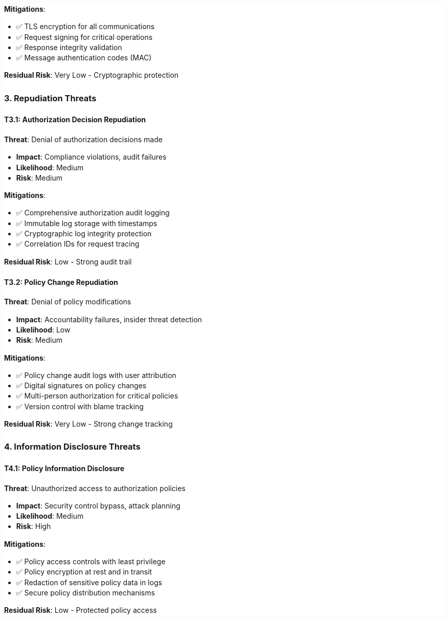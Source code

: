 **Mitigations**:
- ✅ TLS encryption for all communications
- ✅ Request signing for critical operations
- ✅ Response integrity validation
- ✅ Message authentication codes (MAC)

**Residual Risk**: Very Low - Cryptographic protection

### 3. Repudiation Threats

#### T3.1: Authorization Decision Repudiation
**Threat**: Denial of authorization decisions made
- **Impact**: Compliance violations, audit failures
- **Likelihood**: Medium
- **Risk**: Medium

**Mitigations**:
- ✅ Comprehensive authorization audit logging
- ✅ Immutable log storage with timestamps
- ✅ Cryptographic log integrity protection
- ✅ Correlation IDs for request tracing

**Residual Risk**: Low - Strong audit trail

#### T3.2: Policy Change Repudiation
**Threat**: Denial of policy modifications
- **Impact**: Accountability failures, insider threat detection
- **Likelihood**: Low
- **Risk**: Medium

**Mitigations**:
- ✅ Policy change audit logs with user attribution
- ✅ Digital signatures on policy changes
- ✅ Multi-person authorization for critical policies
- ✅ Version control with blame tracking

**Residual Risk**: Very Low - Strong change tracking

### 4. Information Disclosure Threats

#### T4.1: Policy Information Disclosure
**Threat**: Unauthorized access to authorization policies
- **Impact**: Security control bypass, attack planning
- **Likelihood**: Medium
- **Risk**: High

**Mitigations**:
- ✅ Policy access controls with least privilege
- ✅ Policy encryption at rest and in transit
- ✅ Redaction of sensitive policy data in logs
- ✅ Secure policy distribution mechanisms

**Residual Risk**: Low - Protected policy access
